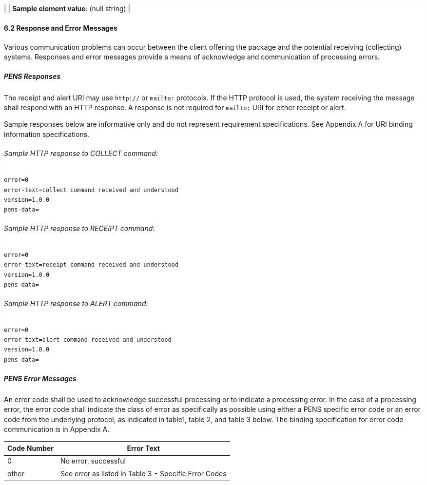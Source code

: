 |         | **Sample element value**: (null string)                                                                                                                                                                                                                                                                                                                                                      |

#### 6.2 Response and Error Messages

Various communication problems can occur between the client offering the
package and the potential receiving (collecting) systems. Responses and error
messages provide a means of acknowledge and communication of processing errors.

##### PENS Responses

The receipt and alert URI may use `http://` or `mailto:` protocols. If the HTTP
protocol is used, the system receiving the message shall respond with an HTTP
response. A response is not required for `mailto:` URI for either receipt or
alert.

Sample responses below are informative only and do not represent requirement
specifications. See Appendix A for URI binding information specifications.

###### _Sample HTTP response to COLLECT command:_

  ```text
error=0
error-text=collect command received and understood
version=1.0.0
pens-data=
  ```

###### _Sample HTTP response to RECEIPT command:_

  ```text
error=0
error-text=receipt command received and understood
version=1.0.0
pens-data=
  ```

###### _Sample HTTP response to ALERT command:_

  ```text
error=0
error-text=alert command received and understood
version=1.0.0
pens-data=
  ```

##### PENS Error Messages

An error code shall be used to acknowledge successful processing or to indicate
a processing error. In the case of a processing error, the error code shall
indicate the class of error as specifically as possible using either a PENS
specific error code or an error code from the underlying protocol, as indicated
in table1, table 2, and table 3 below. The binding specification for error code
communication is in Appendix A.


| Code Number | Error Text                                            |
| ----------- | ----------------------------------------------------- |
| 0           | No error, successful                                  |
| other       | See error as listed in Table 3 - Specific Error Codes |
